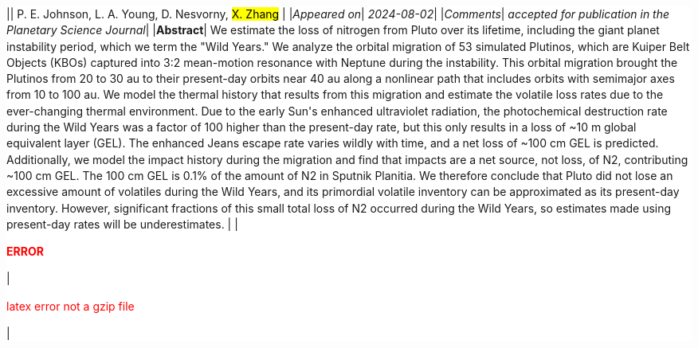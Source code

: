 || P. E. Johnson, L. A. Young, D. Nesvorny, <mark>X. Zhang</mark> |
|*Appeared on*| *2024-08-02*|
|*Comments*| *accepted for publication in the Planetary Science Journal*|
|**Abstract**|            We estimate the loss of nitrogen from Pluto over its lifetime, including the giant planet instability period, which we term the "Wild Years." We analyze the orbital migration of 53 simulated Plutinos, which are Kuiper Belt Objects (KBOs) captured into 3:2 mean-motion resonance with Neptune during the instability. This orbital migration brought the Plutinos from 20 to 30 au to their present-day orbits near 40 au along a nonlinear path that includes orbits with semimajor axes from 10 to 100 au. We model the thermal history that results from this migration and estimate the volatile loss rates due to the ever-changing thermal environment. Due to the early Sun's enhanced ultraviolet radiation, the photochemical destruction rate during the Wild Years was a factor of 100 higher than the present-day rate, but this only results in a loss of ~10 m global equivalent layer (GEL). The enhanced Jeans escape rate varies wildly with time, and a net loss of ~100 cm GEL is predicted. Additionally, we model the impact history during the migration and find that impacts are a net source, not loss, of N2, contributing ~100 cm GEL. The 100 cm GEL is 0.1% of the amount of N2 in Sputnik Planitia. We therefore conclude that Pluto did not lose an excessive amount of volatiles during the Wild Years, and its primordial volatile inventory can be approximated as its present-day inventory. However, significant fractions of this small total loss of N2 occurred during the Wild Years, so estimates made using present-day rates will be underestimates.         |
|<p style="color:red"> **ERROR** </p>| <p style="color:red">latex error not a gzip file</p> |

